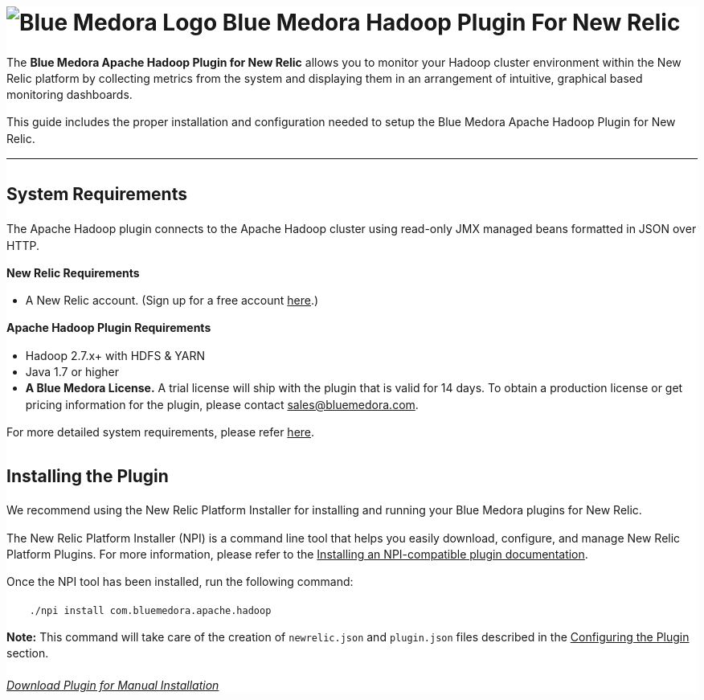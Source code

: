 # ![Blue Medora Logo](http://www.bluemedora.com/favicon.ico) Blue Medora Hadoop Plugin For New Relic 

The **Blue Medora Apache Hadoop Plugin for New Relic** allows you to monitor your Hadoop cluster environment within the New Relic platform by collecting metrics from the system and displaying them in an arrangement of intuitive, graphical based monitoring dashboards. 

This guide includes the proper installation and configuration needed to setup the Blue Medora Apache Hadoop Plugin for New Relic. 

----

## System Requirements 

The Apache Hadoop plugin connects to the Apache Hadoop cluster using read-only JMX managed beans formatted in JSON over HTTP.

**New Relic Requirements**

- A New Relic account. (Sign up for a free account [here](https://newrelic.com/signup/).)

**Apache Hadoop Plugin Requirements**

- Hadoop 2.7.x+ with HDFS & YARN
- Java 1.7 or higher
- **A Blue Medora License.** A trial license will ship with the plugin that is valid for 14 days. To obtain a production license or get pricing information for the plugin, please contact <sales@bluemedora.com>.

For more detailed system requirements, please refer [here](https://ambari.apache.org/1.2.3/installing-hadoop-using-ambari/content/ambari-chap1-2.html).

## Installing the Plugin 

We recommend using the New Relic Platform Installer for installing and running your Blue Medora plugins for New Relic. 
 
The New Relic Platform Installer (NPI) is a command line tool that helps you easily download, configure, and manage New Relic Platform Plugins. For more information, please refer to the [Installing an NPI-compatible plugin documentation](https://docs.newrelic.com/docs/plugins/plugins-new-relic/installing-plugins/installing-npi-compatible-plugin). 

Once the NPI tool has been installed, run the following command: 

```
	./npi install com.bluemedora.apache.hadoop
```

**Note:** This command will take care of the creation of `newrelic.json` and `plugin.json` files described in the [Configuring the Plugin](#Configuring-the-Plugin) section.

###### [Download Plugin for Manual Installation](https://newrelic-bluemedora.s3.amazonaws.com/com-bluemedora-apache-hadoop/newrelic_apache_hadoop_plugin-1.0.2_20170818_174126.tar.gz)
